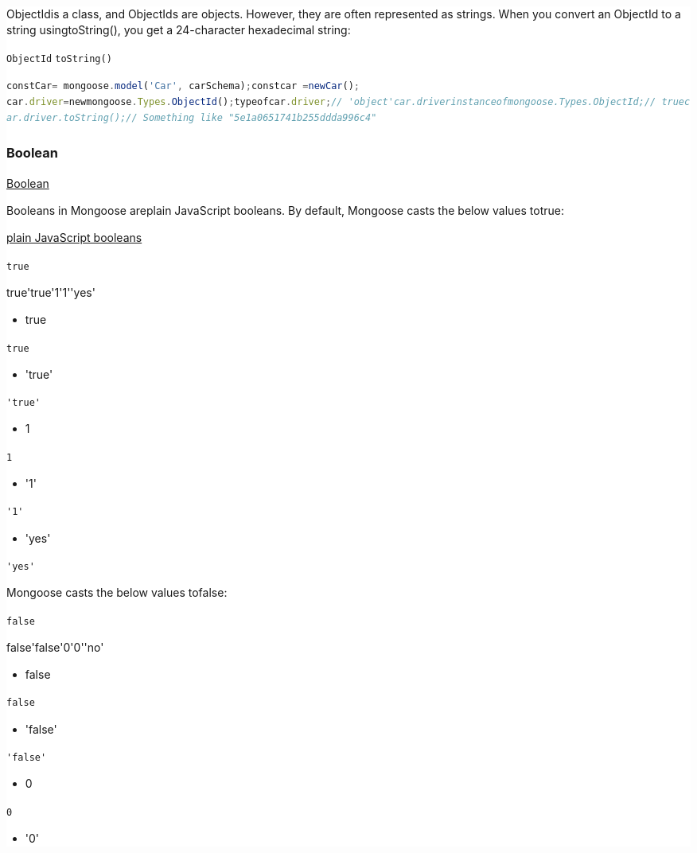 
ObjectIdis a class, and ObjectIds are objects. However, they are
often represented as strings. When you convert an ObjectId to a string
usingtoString(), you get a 24-character hexadecimal string:

`ObjectId`
`toString()`

```javascript
constCar= mongoose.model('Car', carSchema);constcar =newCar();
car.driver=newmongoose.Types.ObjectId();typeofcar.driver;// 'object'car.driverinstanceofmongoose.Types.ObjectId;// truecar.driver.toString();// Something like "5e1a0651741b255ddda996c4"
```


### Boolean

[Boolean](#booleans)


Booleans in Mongoose areplain JavaScript booleans.
By default, Mongoose casts the below values totrue:

[plain JavaScript booleans](https://www.w3schools.com/js/js_booleans.asp)

`true`

true'true'1'1''yes'

- true

`true`
- 'true'

`'true'`
- 1

`1`
- '1'

`'1'`
- 'yes'

`'yes'`

Mongoose casts the below values tofalse:

`false`

false'false'0'0''no'

- false

`false`
- 'false'

`'false'`
- 0

`0`
- '0'
